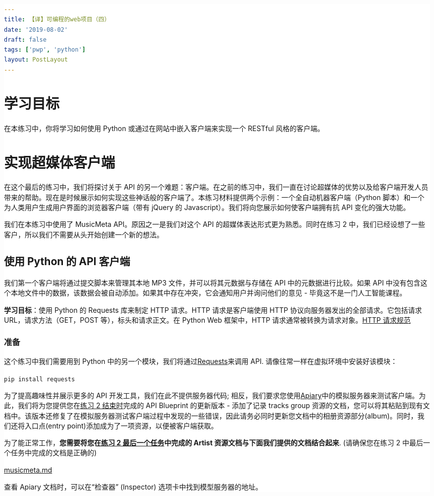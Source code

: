 ```yaml
---
title: 【译】可编程的web项目（四）
date: '2019-08-02'
draft: false
tags: ['pwp', 'python']
layout: PostLayout
---
```


# 学习目标

在本练习中，你将学习如何使用 Python 或通过在网站中嵌入客户端来实现一个 RESTful 风格的客户端。

# 实现超媒体客户端

在这个最后的练习中，我们将探讨关于 API 的另一个难题：客户端。在之前的练习中，我们一直在讨论超媒体的优势以及给客户端开发人员带来的帮助。现在是时候展示如何实现这些神话般的客户端了。本练习材料提供两个示例：一个全自动机器客户端（Python 脚本）和一个为人类用户生成用户界面的浏览器客户端（带有 jQuery 的 Javascript）。我们将向您展示如何使客户端拥有抗 API 变化的强大功能。

我们在本练习中使用了 MusicMeta API。原因之一是我们对这个 API 的超媒体表达形式更为熟悉。同时在练习 2 中，我们已经设想了一些客户，所以我们不需要从头开始创建一个新的想法。

## 使用 Python 的 API 客户端

我们第一个客户端将通过提交脚本来管理其本地 MP3 文件，并可以将其元数据与存储在 API 中的元数据进行比较。如果 API 中没有包含这个本地文件中的数据，该数据会被自动添加。如果其中存在冲突，它会通知用户并询问他们的意见 - 毕竟这不是一门人工智能课程。

**学习目标**：使用 Python 的 Requests 库来制定 HTTP 请求。HTTP 请求是客户端使用 HTTP 协议向服务器发出的全部请求。它包括请求 URL，请求方法（GET，POST 等），标头和请求正文。在 Python Web 框架中，HTTP 请求通常被转换为请求对象。[HTTP 请求规范](https://www.w3.org/Protocols/rfc2616/rfc2616-sec5.html)

### 准备

这个练习中我们需要用到 Python 中的另一个模块，我们将通过[Requests](https://2.python-requests.org//en/master/)来调用 API. 请像往常一样在虚拟环境中安装好该模块：

```python
pip install requests
```

为了提高趣味性并展示更多的 API 开发工具，我们在此不提供服务器代码; 相反，我们要求您使用[Apiary](https://apiary.io/)中的模拟服务器来测试客户端。为此，我们将为您提供您在[练习 2 结束时](https://github.com/xzifan/Programmable-Web-Project/raw/master/Exercise_2_APIDesign/README.md#练习四api-blueprint---artist)完成的 API Blueprint 的更新版本 - 添加了记录 tracks group 资源的文档，您可以将其粘贴到现有文档中。该版本还修复了在模拟服务器测试客户端过程中发现的一些错误，因此请务必同时更新您文档中的相册资源部分(album)。同时，我们还将入口点(entry point)添加成为了一项资源，以便被客户端获取。

为了能正常工作，**您需要将您在[练习 2 最后一个任务](https://github.com/xzifan/Programmable-Web-Project/raw/master/Exercise_2_APIDesign/README.md#练习四api-blueprint---artist)中完成的 Artist 资源文档与下面我们提供的文档结合起来**. (请确保您在练习 2 中最后一个任务中完成的文档是正确的)

[musicmeta.md](https://github.com/xzifan/Programmable-Web-Project/raw/master/Exercise_4_ImplementingHypermediaClients/appendix/musicmeta.md)

查看 Apiary 文档时，可以在“检查器” (Inspector) 选项卡中找到模型服务器的地址。
